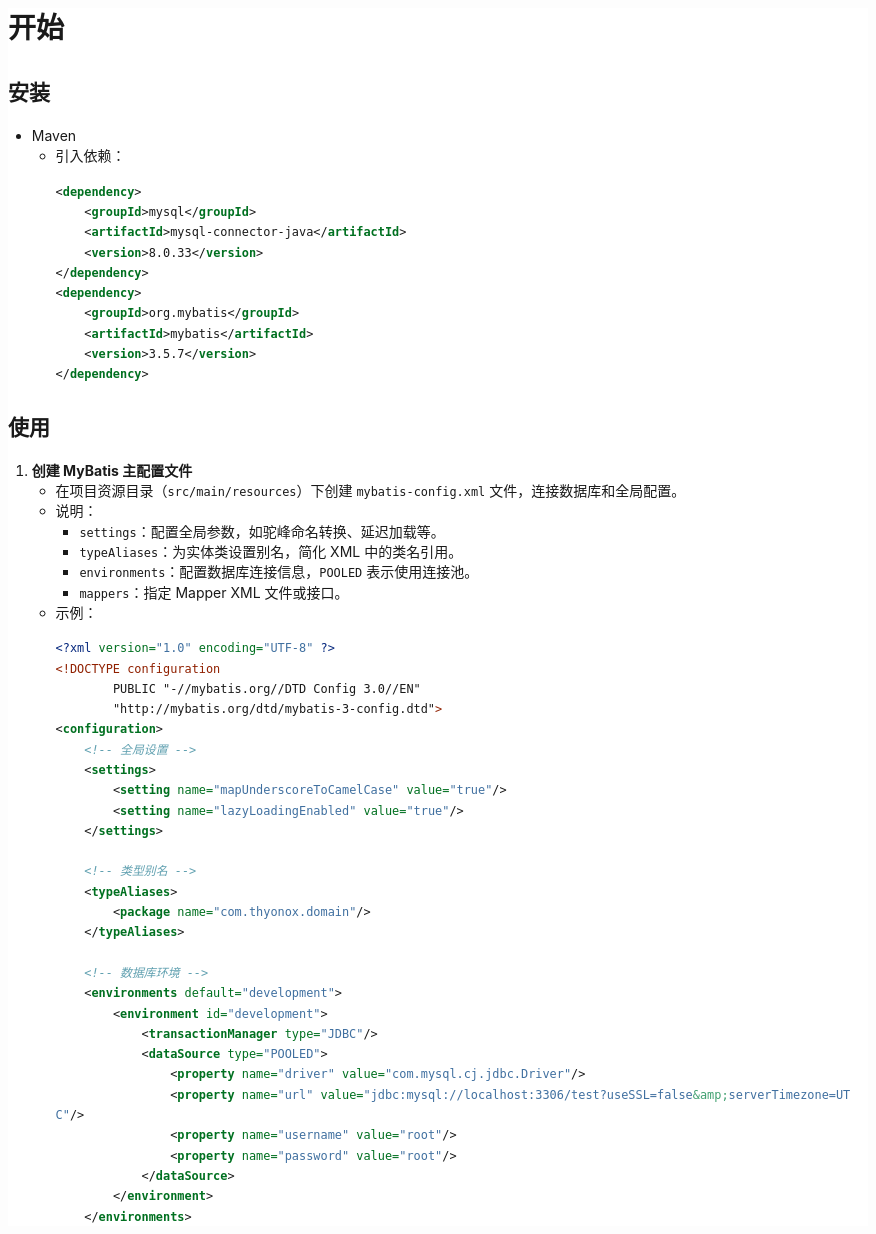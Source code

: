 # 开始

## 安装
- Maven
	- 引入依赖：
		```xml
		<dependency>
		    <groupId>mysql</groupId>
		    <artifactId>mysql-connector-java</artifactId>
		    <version>8.0.33</version>
		</dependency>
		<dependency>
		    <groupId>org.mybatis</groupId>
		    <artifactId>mybatis</artifactId>
		    <version>3.5.7</version>
		</dependency>
		```
## 使用
1. **创建 MyBatis 主配置文件**
	- 在项目资源目录（`src/main/resources`）下创建 `mybatis-config.xml` 文件，连接数据库和全局配置。
	- 说明：
		- `settings`：配置全局参数，如驼峰命名转换、延迟加载等。
		- `typeAliases`：为实体类设置别名，简化 XML 中的类名引用。
		- `environments`：配置数据库连接信息，`POOLED` 表示使用连接池。
		- `mappers`：指定 Mapper XML 文件或接口。
	- 示例：
		```xml
		<?xml version="1.0" encoding="UTF-8" ?>
		<!DOCTYPE configuration
		        PUBLIC "-//mybatis.org//DTD Config 3.0//EN"
		        "http://mybatis.org/dtd/mybatis-3-config.dtd">
		<configuration>
		    <!-- 全局设置 -->
		    <settings>
		        <setting name="mapUnderscoreToCamelCase" value="true"/>
		        <setting name="lazyLoadingEnabled" value="true"/>
		    </settings>
		
		    <!-- 类型别名 -->
		    <typeAliases>
		        <package name="com.thyonox.domain"/>
		    </typeAliases>
		
		    <!-- 数据库环境 -->
		    <environments default="development">
		        <environment id="development">
		            <transactionManager type="JDBC"/>
		            <dataSource type="POOLED">
		                <property name="driver" value="com.mysql.cj.jdbc.Driver"/>
		                <property name="url" value="jdbc:mysql://localhost:3306/test?useSSL=false&amp;serverTimezone=UTC"/>
		                <property name="username" value="root"/>
		                <property name="password" value="root"/>
		            </dataSource>
		        </environment>
		    </environments>
		